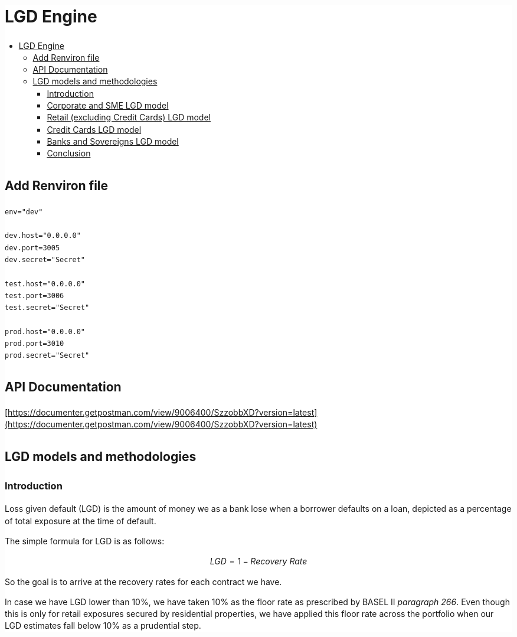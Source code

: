 # LGD Engine

- [LGD Engine](#lgd-engine)
  - [Add Renviron file](#add-renviron-file)
  - [API Documentation](#api-documentation)
  - [LGD models and methodologies](#lgd-models-and-methodologies)
    - [Introduction](#introduction)
    - [Corporate and SME LGD model](#corporate-and-sme-lgd-model)
    - [Retail (excluding Credit Cards) LGD model](#retail-excluding-credit-cards-lgd-model)
    - [Credit Cards LGD model](#credit-cards-lgd-model)
    - [Banks and Sovereigns LGD model](#banks-and-sovereigns-lgd-model)
    - [Conclusion](#conclusion)

## Add Renviron file

```{}
env="dev"

dev.host="0.0.0.0"
dev.port=3005
dev.secret="Secret"

test.host="0.0.0.0"
test.port=3006
test.secret="Secret"

prod.host="0.0.0.0"
prod.port=3010
prod.secret="Secret"
```

## API Documentation

[https://documenter.getpostman.com/view/9006400/SzzobbXD?version=latest](https://documenter.getpostman.com/view/9006400/SzzobbXD?version=latest)

## LGD models and methodologies

### Introduction

Loss given default (LGD) is the amount of money we as a bank lose when a borrower defaults on a loan, depicted as a percentage of total exposure at the time of default.

The simple formula for LGD is as follows:

$$LGD = 1 - Recovery\ Rate$$

So the goal is to arrive at the recovery rates for each contract we have.

In case we have LGD lower than 10%, we have taken 10% as the floor rate as prescribed by BASEL II *paragraph 266*. Even though this is only for retail exposures secured by residential properties, we have applied this floor rate across the portfolio when our LGD estimates fall below 10% as a prudential step.
